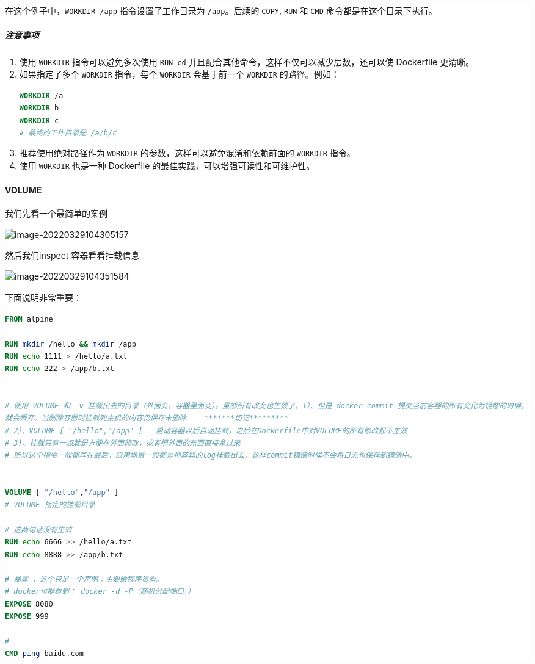 在这个例子中，`WORKDIR /app` 指令设置了工作目录为 `/app`。后续的 `COPY`, `RUN` 和 `CMD` 命令都是在这个目录下执行。

##### 注意事项
1. 使用 `WORKDIR` 指令可以避免多次使用 `RUN cd` 并且配合其他命令，这样不仅可以减少层数，还可以使 Dockerfile 更清晰。
2. 如果指定了多个 `WORKDIR` 指令，每个 `WORKDIR` 会基于前一个 `WORKDIR` 的路径。例如：
   ```Dockerfile
   WORKDIR /a
   WORKDIR b
   WORKDIR c
   # 最终的工作目录是 /a/b/c
   ```
3. 推荐使用绝对路径作为 `WORKDIR` 的参数，这样可以避免混淆和依赖前面的 `WORKDIR` 指令。
4. 使用 `WORKDIR` 也是一种 Dockerfile 的最佳实践，可以增强可读性和可维护性。



#### VOLUME

我们先看一个最简单的案例

![image-20220329104305157](https://eden-typora-picture.oss-cn-hangzhou.aliyuncs.com/img/image-20220329104305157.png)

然后我们inspect 容器看看挂载信息

![image-20220329104351584](https://eden-typora-picture.oss-cn-hangzhou.aliyuncs.com/img/image-20220329104351584.png)

下面说明非常重要：

```dockerfile
FROM alpine

RUN mkdir /hello && mkdir /app
RUN echo 1111 > /hello/a.txt
RUN echo 222 > /app/b.txt


# 使用 VOLUME 和 -v 挂载出去的目录（外面变，容器里面变）。虽然所有改变也生效了，1）、但是 docker commit 提交当前容器的所有变化为镜像的时候，就会丢弃。当删除容器时挂载到主机的内容仍保存未删除    *******切记*********
# 2）、VOLUME [ "/hello","/app" ]   启动容器以后自动挂载，之后在Dockerfile中对VOLUME的所有修改都不生效
# 3)、挂载只有一点就是方便在外面修改，或者把外面的东西直接拿过来
# 所以这个指令一般都写在最后，应用场景一般都是把容器的log挂载出去，这样commit镜像时候不会将日志也保存到镜像中。


VOLUME [ "/hello","/app" ]
# VOLUME 指定的挂载目录

# 这两句话没有生效
RUN echo 6666 >> /hello/a.txt
RUN echo 8888 >> /app/b.txt

# 暴露 ，这个只是一个声明；主要给程序员看。
# docker也能看到： docker -d -P（随机分配端口，）
EXPOSE 8080
EXPOSE 999

# 
CMD ping baidu.com
```
